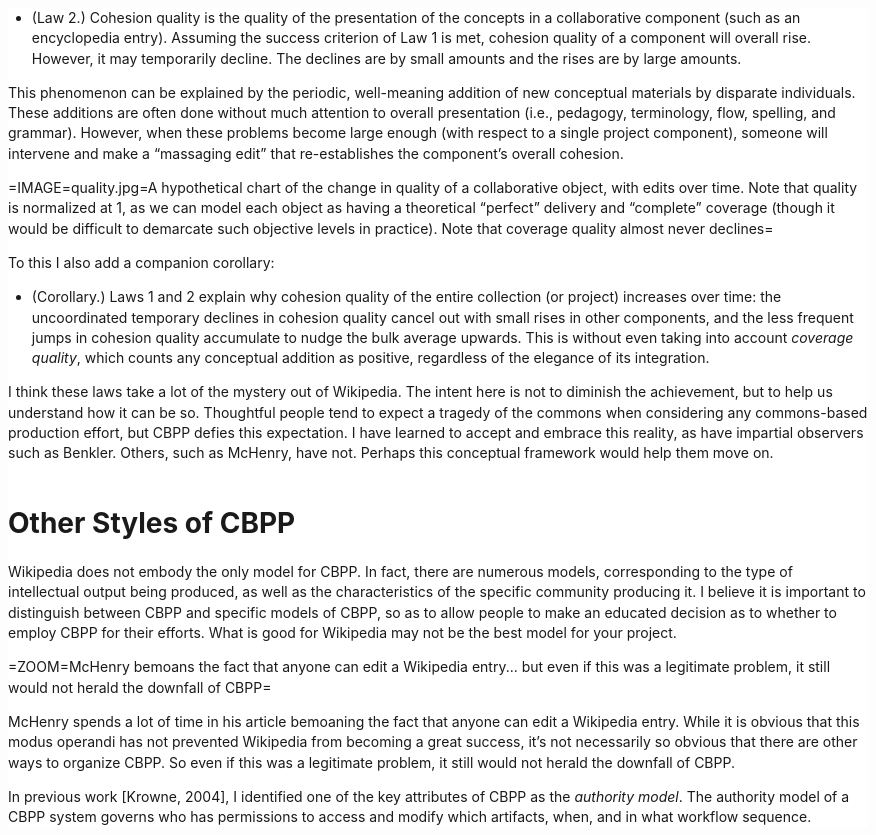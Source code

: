 
* (Law 2.) Cohesion quality is the quality of the presentation of the concepts in a collaborative component (such as an encyclopedia entry). Assuming the success criterion of Law 1 is met, cohesion quality of a component will overall rise. However, it may temporarily decline. The declines are by small amounts and the rises are by large amounts.

This phenomenon can be explained by the periodic, well-meaning addition of new conceptual materials by disparate individuals. These additions are often done without much attention to overall presentation (i.e., pedagogy, terminology, flow, spelling, and grammar). However, when these problems become large enough (with respect to a single project component), someone will intervene and make a “massaging edit” that re-establishes the component’s overall cohesion.


=IMAGE=quality.jpg=A hypothetical chart of the change in quality of a collaborative object, with edits over time. Note that quality is normalized at 1, as we can model each object as having a theoretical “perfect” delivery and “complete” coverage (though it would be difficult to demarcate such objective levels in practice). Note that coverage quality almost never declines=





To this I also add a companion corollary:


* (Corollary.) Laws 1 and 2 explain why cohesion quality of the entire collection (or project) increases over time: the uncoordinated temporary declines in cohesion quality cancel out with small rises in other components, and the less frequent jumps in cohesion quality accumulate to nudge the bulk average upwards. This is without even taking into account _coverage quality_, which counts any conceptual addition as positive, regardless of the elegance of its integration.

I think these laws take a lot of the mystery out of Wikipedia. The intent here is not to diminish the achievement, but to help us understand how it can be so. Thoughtful people tend to expect a tragedy of the commons when considering any commons-based production effort, but CBPP defies this expectation. I have learned to accept and embrace this reality, as have impartial observers such as Benkler. Others, such as McHenry, have not. Perhaps this conceptual framework would help them move on.


# Other Styles of CBPP

Wikipedia does not embody the only model for CBPP. In fact, there are numerous models, corresponding to the type of intellectual output being produced, as well as the characteristics of the specific community producing it. I believe it is important to distinguish between CBPP and specific models of CBPP, so as to allow people to make an educated decision as to whether to employ CBPP for their efforts. What is good for Wikipedia may not be the best model for your project.


=ZOOM=McHenry bemoans the fact that anyone can edit a Wikipedia entry... but even if this was a legitimate problem, it still would not herald the downfall of CBPP=

McHenry spends a lot of time in his article bemoaning the fact that anyone can edit a Wikipedia entry. While it is obvious that this modus operandi has not prevented Wikipedia from becoming a great success, it’s not necessarily so obvious that there are other ways to organize CBPP. So even if this was a legitimate problem, it still would not herald the downfall of CBPP.

In previous work [Krowne, 2004], I identified one of the key attributes of CBPP as the _authority model_. The authority model of a CBPP system governs who has permissions to access and modify which artifacts, when, and in what workflow sequence.
